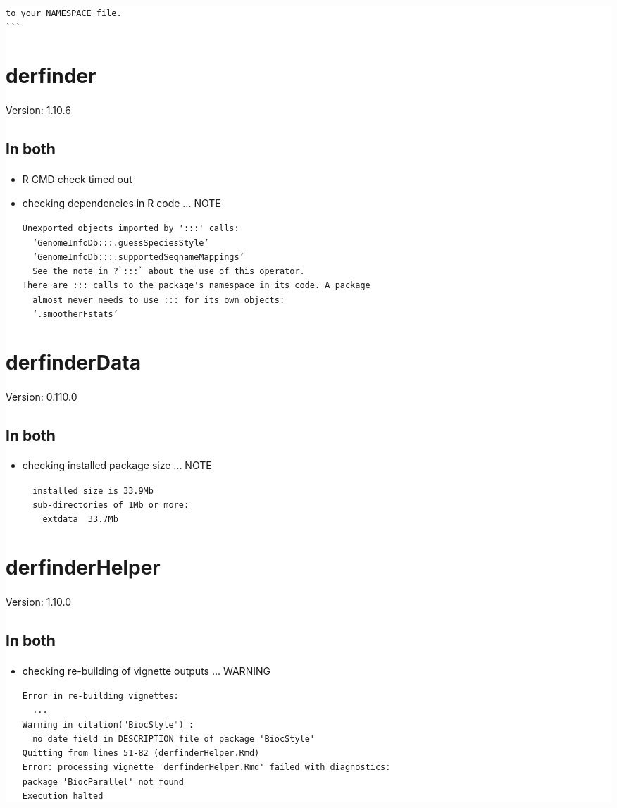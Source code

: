    to your NAMESPACE file.
    ```

# derfinder

Version: 1.10.6

## In both

*   R CMD check timed out
    

*   checking dependencies in R code ... NOTE
    ```
    Unexported objects imported by ':::' calls:
      ‘GenomeInfoDb:::.guessSpeciesStyle’
      ‘GenomeInfoDb:::.supportedSeqnameMappings’
      See the note in ?`:::` about the use of this operator.
    There are ::: calls to the package's namespace in its code. A package
      almost never needs to use ::: for its own objects:
      ‘.smootherFstats’
    ```

# derfinderData

Version: 0.110.0

## In both

*   checking installed package size ... NOTE
    ```
      installed size is 33.9Mb
      sub-directories of 1Mb or more:
        extdata  33.7Mb
    ```

# derfinderHelper

Version: 1.10.0

## In both

*   checking re-building of vignette outputs ... WARNING
    ```
    Error in re-building vignettes:
      ...
    Warning in citation("BiocStyle") :
      no date field in DESCRIPTION file of package 'BiocStyle'
    Quitting from lines 51-82 (derfinderHelper.Rmd) 
    Error: processing vignette 'derfinderHelper.Rmd' failed with diagnostics:
    package 'BiocParallel' not found
    Execution halted
    ```
